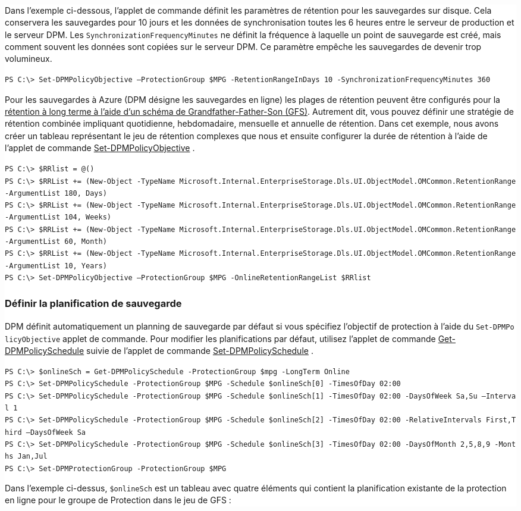 Dans l’exemple ci-dessous, l’applet de commande définit les paramètres de rétention pour les sauvegardes sur disque. Cela conservera les sauvegardes pour 10 jours et les données de synchronisation toutes les 6 heures entre le serveur de production et le serveur DPM. Les ```SynchronizationFrequencyMinutes``` ne définit la fréquence à laquelle un point de sauvegarde est créé, mais comment souvent les données sont copiées sur le serveur DPM.  Ce paramètre empêche les sauvegardes de devenir trop volumineux.

```
PS C:\> Set-DPMPolicyObjective –ProtectionGroup $MPG -RetentionRangeInDays 10 -SynchronizationFrequencyMinutes 360
```

Pour les sauvegardes à Azure (DPM désigne les sauvegardes en ligne) les plages de rétention peuvent être configurés pour la [rétention à long terme à l’aide d’un schéma de Grandfather-Father-Son (GFS)](backup-azure-backup-cloud-as-tape.md). Autrement dit, vous pouvez définir une stratégie de rétention combinée impliquant quotidienne, hebdomadaire, mensuelle et annuelle de rétention. Dans cet exemple, nous avons créer un tableau représentant le jeu de rétention complexes que nous et ensuite configurer la durée de rétention à l’aide de l’applet de commande [Set-DPMPolicyObjective](https://technet.microsoft.com/library/hh881762) .

```
PS C:\> $RRlist = @()
PS C:\> $RRList += (New-Object -TypeName Microsoft.Internal.EnterpriseStorage.Dls.UI.ObjectModel.OMCommon.RetentionRange -ArgumentList 180, Days)
PS C:\> $RRList += (New-Object -TypeName Microsoft.Internal.EnterpriseStorage.Dls.UI.ObjectModel.OMCommon.RetentionRange -ArgumentList 104, Weeks)
PS C:\> $RRList += (New-Object -TypeName Microsoft.Internal.EnterpriseStorage.Dls.UI.ObjectModel.OMCommon.RetentionRange -ArgumentList 60, Month)
PS C:\> $RRList += (New-Object -TypeName Microsoft.Internal.EnterpriseStorage.Dls.UI.ObjectModel.OMCommon.RetentionRange -ArgumentList 10, Years)
PS C:\> Set-DPMPolicyObjective –ProtectionGroup $MPG -OnlineRetentionRangeList $RRlist
```

### <a name="set-the-backup-schedule"></a>Définir la planification de sauvegarde
DPM définit automatiquement un planning de sauvegarde par défaut si vous spécifiez l’objectif de protection à l’aide du ```Set-DPMPolicyObjective``` applet de commande. Pour modifier les planifications par défaut, utilisez l’applet de commande [Get-DPMPolicySchedule](https://technet.microsoft.com/library/hh881749) suivie de l’applet de commande [Set-DPMPolicySchedule](https://technet.microsoft.com/library/hh881723) .

```
PS C:\> $onlineSch = Get-DPMPolicySchedule -ProtectionGroup $mpg -LongTerm Online
PS C:\> Set-DPMPolicySchedule -ProtectionGroup $MPG -Schedule $onlineSch[0] -TimesOfDay 02:00
PS C:\> Set-DPMPolicySchedule -ProtectionGroup $MPG -Schedule $onlineSch[1] -TimesOfDay 02:00 -DaysOfWeek Sa,Su –Interval 1
PS C:\> Set-DPMPolicySchedule -ProtectionGroup $MPG -Schedule $onlineSch[2] -TimesOfDay 02:00 -RelativeIntervals First,Third –DaysOfWeek Sa
PS C:\> Set-DPMPolicySchedule -ProtectionGroup $MPG -Schedule $onlineSch[3] -TimesOfDay 02:00 -DaysOfMonth 2,5,8,9 -Months Jan,Jul
PS C:\> Set-DPMProtectionGroup -ProtectionGroup $MPG
```

Dans l’exemple ci-dessus, ```$onlineSch``` est un tableau avec quatre éléments qui contient la planification existante de la protection en ligne pour le groupe de Protection dans le jeu de GFS :
